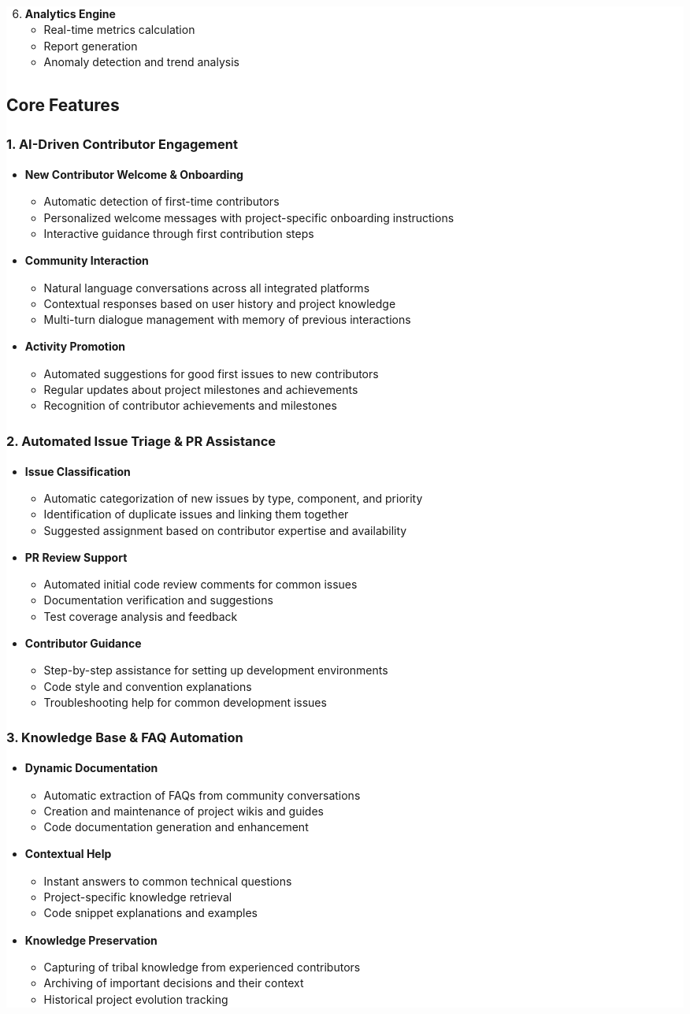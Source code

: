 6. **Analytics Engine**
   - Real-time metrics calculation
   - Report generation
   - Anomaly detection and trend analysis

## Core Features

### 1. AI-Driven Contributor Engagement

- **New Contributor Welcome & Onboarding**
  - Automatic detection of first-time contributors
  - Personalized welcome messages with project-specific onboarding instructions
  - Interactive guidance through first contribution steps

- **Community Interaction**
  - Natural language conversations across all integrated platforms
  - Contextual responses based on user history and project knowledge
  - Multi-turn dialogue management with memory of previous interactions

- **Activity Promotion**
  - Automated suggestions for good first issues to new contributors
  - Regular updates about project milestones and achievements
  - Recognition of contributor achievements and milestones

### 2. Automated Issue Triage & PR Assistance

- **Issue Classification**
  - Automatic categorization of new issues by type, component, and priority
  - Identification of duplicate issues and linking them together
  - Suggested assignment based on contributor expertise and availability

- **PR Review Support**
  - Automated initial code review comments for common issues
  - Documentation verification and suggestions
  - Test coverage analysis and feedback

- **Contributor Guidance**
  - Step-by-step assistance for setting up development environments
  - Code style and convention explanations
  - Troubleshooting help for common development issues

### 3. Knowledge Base & FAQ Automation

- **Dynamic Documentation**
  - Automatic extraction of FAQs from community conversations
  - Creation and maintenance of project wikis and guides
  - Code documentation generation and enhancement

- **Contextual Help**
  - Instant answers to common technical questions
  - Project-specific knowledge retrieval
  - Code snippet explanations and examples

- **Knowledge Preservation**
  - Capturing of tribal knowledge from experienced contributors
  - Archiving of important decisions and their context
  - Historical project evolution tracking

